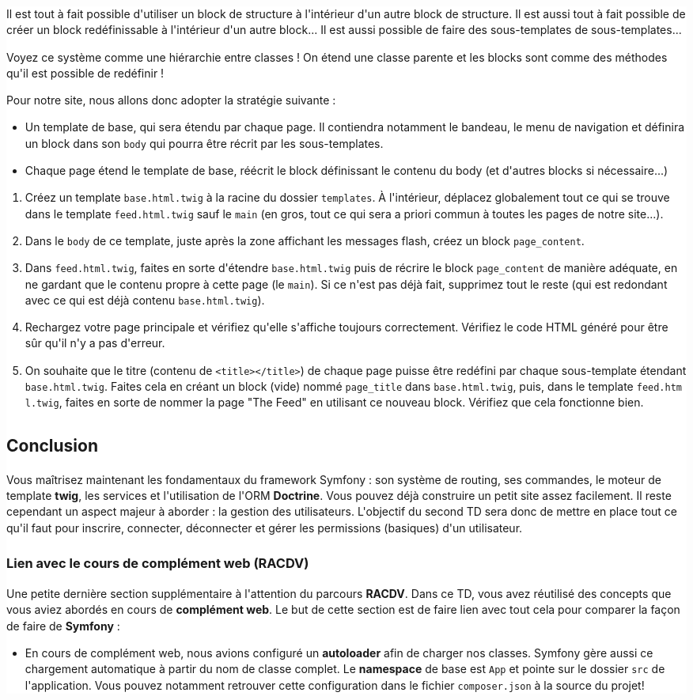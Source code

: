 Il est tout à fait possible d'utiliser un block de structure à l'intérieur d'un autre block de structure. Il est aussi tout à fait possible de créer un block redéfinissable à l'intérieur d'un autre block... Il est aussi possible de faire des sous-templates de sous-templates...

Voyez ce système comme une hiérarchie entre classes ! On étend une classe parente et les blocks sont comme des méthodes qu'il est possible de redéfinir !

Pour notre site, nous allons donc adopter la stratégie suivante :

* Un template de base, qui sera étendu par chaque page. Il contiendra notamment le bandeau, le menu de navigation et définira un block dans son `body` qui pourra être récrit par les sous-templates.

* Chaque page étend le template de base, réécrit le block définissant le contenu du body (et d'autres blocks si nécessaire...)

<div class="exercise">

1. Créez un template `base.html.twig` à la racine du dossier `templates`. À l'intérieur, déplacez globalement tout ce qui se trouve dans le template `feed.html.twig` sauf le `main` (en gros, tout ce qui sera a priori commun à toutes les pages de notre site...).

2. Dans le `body` de ce template, juste après la zone affichant les messages flash, créez un block `page_content`.

3. Dans `feed.html.twig`, faites en sorte d'étendre `base.html.twig` puis de récrire le block `page_content` de manière adéquate, en ne gardant que le contenu propre à cette page (le `main`). Si ce n'est pas déjà fait, supprimez tout le reste (qui est redondant avec ce qui est déjà contenu `base.html.twig`).

4. Rechargez votre page principale et vérifiez qu'elle s'affiche toujours correctement. Vérifiez le code HTML généré pour être sûr qu'il n'y a pas d'erreur.

5. On souhaite que le titre (contenu de `<title></title>`) de chaque page puisse être redéfini par chaque sous-template étendant `base.html.twig`. Faites cela en créant un block (vide) nommé `page_title` dans `base.html.twig`, puis, dans le template `feed.html.twig`, faites en sorte de nommer la page "The Feed" en utilisant ce nouveau block. Vérifiez que cela fonctionne bien.

</div>

## Conclusion

Vous maîtrisez maintenant les fondamentaux du framework Symfony : son système de routing, ses commandes, le moteur de template **twig**, les services et l'utilisation de l'ORM **Doctrine**. Vous pouvez déjà construire un petit site assez facilement. Il reste cependant un aspect majeur à aborder : la gestion des utilisateurs. L'objectif du second TD sera donc de mettre en place tout ce qu'il faut pour inscrire, connecter, déconnecter et gérer les permissions (basiques) d'un utilisateur.

### Lien avec le cours de complément web (RACDV)

Une petite dernière section supplémentaire à l'attention du parcours **RACDV**. Dans ce TD, vous avez réutilisé des concepts que vous aviez abordés en cours de **complément web**. Le but de cette section est de faire lien avec tout cela pour comparer la façon de faire de **Symfony** :

 * En cours de complément web, nous avions configuré un **autoloader** afin de charger nos classes. Symfony gère aussi ce chargement automatique à partir du nom de classe complet. Le **namespace** de base est `App` et pointe sur le dossier `src` de l'application. Vous pouvez notamment retrouver cette configuration dans le fichier `composer.json` à la source du projet!
